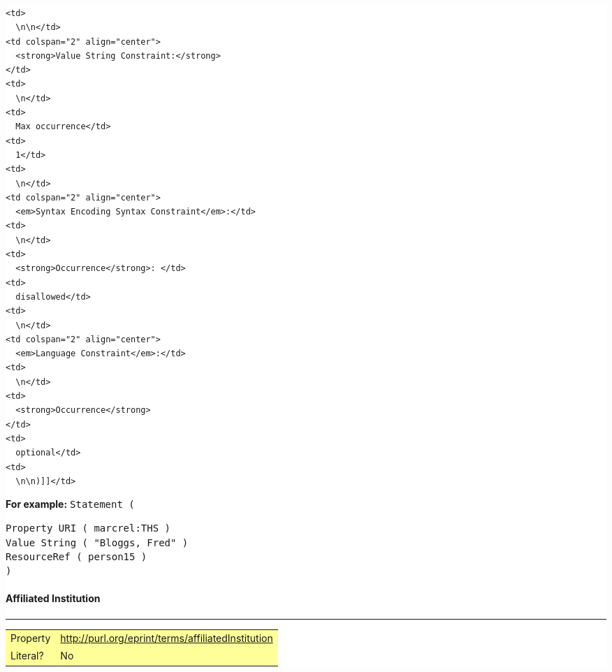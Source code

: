     <td>
      \n\n</td>
    <td colspan="2" align="center">
      <strong>Value String Constraint:</strong>
    </td>
    <td>
      \n</td>
    <td>
      Max occurrence</td>
    <td>
      1</td>
    <td>
      \n</td>
    <td colspan="2" align="center">
      <em>Syntax Encoding Syntax Constraint</em>:</td>
    <td>
      \n</td>
    <td>
      <strong>Occurrence</strong>: </td>
    <td>
      disallowed</td>
    <td>
      \n</td>
    <td colspan="2" align="center">
      <em>Language Constraint</em>:</td>
    <td>
      \n</td>
    <td>
      <strong>Occurrence</strong>
    </td>
    <td>
      optional</td>
    <td>
      \n\n)]]</td>
  </tr>
</table>

**For example:**
<tt>Statement (</tt>  

<tt>Property URI ( marcrel:THS )</tt>  
<tt>Value String ( "Bloggs, Fred" )</tt>  
<tt>ResourceRef ( person15 )</tt>  
<tt>)</tt>  

#### Affiliated Institution

* * *

<table>
  <tr bgcolor="#FFFF99">
    <td>
      Property </td>
    <td>
      <a href="http://purl.org/eprint/terms/affiliatedInstitution">http://purl.org/eprint/terms/affiliatedInstitution</a>
    </td>
  </tr>
  <tr bgcolor="#FFFF99">
    <td>
      Literal? </td>
    <td>
      No</td>
  </tr>
  <tr>